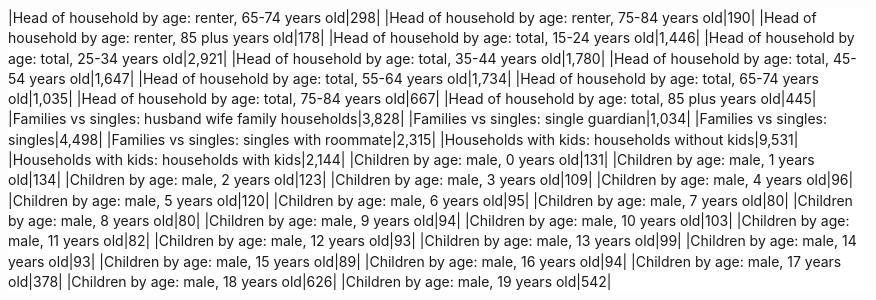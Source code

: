 |Head of household by age: renter, 65-74 years old|298|
|Head of household by age: renter, 75-84 years old|190|
|Head of household by age: renter, 85 plus years old|178|
|Head of household by age: total, 15-24 years old|1,446|
|Head of household by age: total, 25-34 years old|2,921|
|Head of household by age: total, 35-44 years old|1,780|
|Head of household by age: total, 45-54 years old|1,647|
|Head of household by age: total, 55-64 years old|1,734|
|Head of household by age: total, 65-74 years old|1,035|
|Head of household by age: total, 75-84 years old|667|
|Head of household by age: total, 85 plus years old|445|
|Families vs singles: husband wife family households|3,828|
|Families vs singles: single guardian|1,034|
|Families vs singles: singles|4,498|
|Families vs singles: singles with roommate|2,315|
|Households with kids: households without kids|9,531|
|Households with kids: households with kids|2,144|
|Children by age: male, 0 years old|131|
|Children by age: male, 1 years old|134|
|Children by age: male, 2 years old|123|
|Children by age: male, 3 years old|109|
|Children by age: male, 4 years old|96|
|Children by age: male, 5 years old|120|
|Children by age: male, 6 years old|95|
|Children by age: male, 7 years old|80|
|Children by age: male, 8 years old|80|
|Children by age: male, 9 years old|94|
|Children by age: male, 10 years old|103|
|Children by age: male, 11 years old|82|
|Children by age: male, 12 years old|93|
|Children by age: male, 13 years old|99|
|Children by age: male, 14 years old|93|
|Children by age: male, 15 years old|89|
|Children by age: male, 16 years old|94|
|Children by age: male, 17 years old|378|
|Children by age: male, 18 years old|626|
|Children by age: male, 19 years old|542|